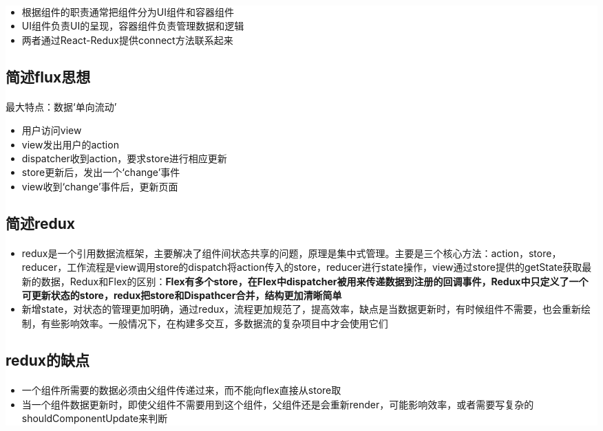 * 根据组件的职责通常把组件分为UI组件和容器组件
* UI组件负责UI的呈现，容器组件负责管理数据和逻辑
* 两者通过React-Redux提供connect方法联系起来

## 简述flux思想

最大特点：数据‘单向流动’

* 用户访问view
* view发出用户的action
* dispatcher收到action，要求store进行相应更新
* store更新后，发出一个‘change’事件
* view收到‘change’事件后，更新页面

## 简述redux

* redux是一个引用数据流框架，主要解决了组件间状态共享的问题，原理是集中式管理。主要是三个核心方法：action，store，reducer，工作流程是view调用store的dispatch将action传入的store，reducer进行state操作，view通过store提供的getState获取最新的数据，Redux和Flex的区别：**Flex有多个store，在Flex中dispatcher被用来传递数据到注册的回调事件，Redux中只定义了一个可更新状态的store，redux把store和Dispathcer合并，结构更加清晰简单**
* 新增state，对状态的管理更加明确，通过redux，流程更加规范了，提高效率，缺点是当数据更新时，有时候组件不需要，也会重新绘制，有些影响效率。一般情况下，在构建多交互，多数据流的复杂项目中才会使用它们

## redux的缺点

* 一个组件所需要的数据必须由父组件传递过来，而不能向flex直接从store取
* 当一个组件数据更新时，即使父组件不需要用到这个组件，父组件还是会重新render，可能影响效率，或者需要写复杂的shouldComponentUpdate来判断
